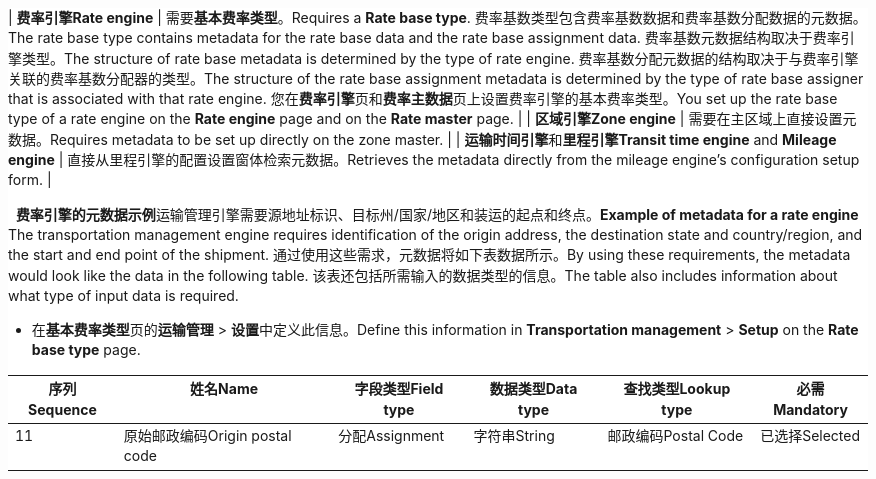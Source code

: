 | <span data-ttu-id="0b9ae-167">**费率引擎**</span><span class="sxs-lookup"><span data-stu-id="0b9ae-167">**Rate engine**</span></span>                                | <span data-ttu-id="0b9ae-168">需要**基本费率类型**。</span><span class="sxs-lookup"><span data-stu-id="0b9ae-168">Requires a **Rate base type**.</span></span> <span data-ttu-id="0b9ae-169">费率基数类型包含费率基数数据和费率基数分配数据的元数据。</span><span class="sxs-lookup"><span data-stu-id="0b9ae-169">The rate base type contains metadata for the rate base data and the rate base assignment data.</span></span> <span data-ttu-id="0b9ae-170">费率基数元数据结构取决于费率引擎类型。</span><span class="sxs-lookup"><span data-stu-id="0b9ae-170">The structure of rate base metadata is determined by the type of rate engine.</span></span> <span data-ttu-id="0b9ae-171">费率基数分配元数据的结构取决于与费率引擎关联的费率基数分配器的类型。</span><span class="sxs-lookup"><span data-stu-id="0b9ae-171">The structure of the rate base assignment metadata is determined by the type of rate base assigner that is associated with that rate engine.</span></span> <span data-ttu-id="0b9ae-172">您在**费率引擎**页和**费率主数据**页上设置费率引擎的基本费率类型。</span><span class="sxs-lookup"><span data-stu-id="0b9ae-172">You set up the rate base type of a rate engine on the **Rate engine** page and on the **Rate master** page.</span></span> |
| <span data-ttu-id="0b9ae-173">**区域引擎**</span><span class="sxs-lookup"><span data-stu-id="0b9ae-173">**Zone engine**</span></span>                                | <span data-ttu-id="0b9ae-174">需要在主区域上直接设置元数据。</span><span class="sxs-lookup"><span data-stu-id="0b9ae-174">Requires metadata to be set up directly on the zone master.</span></span>                                                                                                                                                                                                                                                                                                                                                                                                          |
| <span data-ttu-id="0b9ae-175">**运输时间引擎**和**里程引擎**</span><span class="sxs-lookup"><span data-stu-id="0b9ae-175">**Transit time engine** and **Mileage engine**</span></span> | <span data-ttu-id="0b9ae-176">直接从里程引擎的配置设置窗体检索元数据。</span><span class="sxs-lookup"><span data-stu-id="0b9ae-176">Retrieves the metadata directly from the mileage engine’s configuration setup form.</span></span>                                                                                                                                                                                                                                                                                                                                                                                  |

  <span data-ttu-id="0b9ae-177">**费率引擎的元数据示例**运输管理引擎需要源地址标识、目标州/国家/地区和装运的起点和终点。</span><span class="sxs-lookup"><span data-stu-id="0b9ae-177">**Example of metadata for a rate engine** The transportation management engine requires identification of the origin address, the destination state and country/region, and the start and end point of the shipment.</span></span> <span data-ttu-id="0b9ae-178">通过使用这些需求，元数据将如下表数据所示。</span><span class="sxs-lookup"><span data-stu-id="0b9ae-178">By using these requirements, the metadata would look like the data in the following table.</span></span> <span data-ttu-id="0b9ae-179">该表还包括所需输入的数据类型的信息。</span><span class="sxs-lookup"><span data-stu-id="0b9ae-179">The table also includes information about what type of input data is required.</span></span>
-   <span data-ttu-id="0b9ae-180">在**基本费率类型**页的**运输管理** &gt; **设置**中定义此信息。</span><span class="sxs-lookup"><span data-stu-id="0b9ae-180">Define this information in **Transportation management** &gt; **Setup** on the **Rate base type** page.</span></span>

| <span data-ttu-id="0b9ae-181">序列</span><span class="sxs-lookup"><span data-stu-id="0b9ae-181">Sequence</span></span> | <span data-ttu-id="0b9ae-182">姓名</span><span class="sxs-lookup"><span data-stu-id="0b9ae-182">Name</span></span>                          | <span data-ttu-id="0b9ae-183">字段类型</span><span class="sxs-lookup"><span data-stu-id="0b9ae-183">Field type</span></span> | <span data-ttu-id="0b9ae-184">数据类型</span><span class="sxs-lookup"><span data-stu-id="0b9ae-184">Data type</span></span> | <span data-ttu-id="0b9ae-185">查找类型</span><span class="sxs-lookup"><span data-stu-id="0b9ae-185">Lookup type</span></span>    | <span data-ttu-id="0b9ae-186">必需</span><span class="sxs-lookup"><span data-stu-id="0b9ae-186">Mandatory</span></span> |
|----------|-------------------------------|------------|-----------|----------------|-----------|
| <span data-ttu-id="0b9ae-187">1</span><span class="sxs-lookup"><span data-stu-id="0b9ae-187">1</span></span>        | <span data-ttu-id="0b9ae-188">原始邮政编码</span><span class="sxs-lookup"><span data-stu-id="0b9ae-188">Origin postal code</span></span>            | <span data-ttu-id="0b9ae-189">分配</span><span class="sxs-lookup"><span data-stu-id="0b9ae-189">Assignment</span></span> | <span data-ttu-id="0b9ae-190">字符串</span><span class="sxs-lookup"><span data-stu-id="0b9ae-190">String</span></span>    | <span data-ttu-id="0b9ae-191">邮政编码</span><span class="sxs-lookup"><span data-stu-id="0b9ae-191">Postal Code</span></span>    | <span data-ttu-id="0b9ae-192">已选择</span><span class="sxs-lookup"><span data-stu-id="0b9ae-192">Selected</span></span>  |